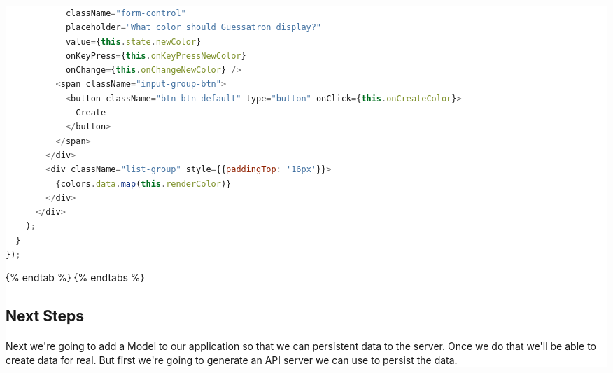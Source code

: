 ```js
            className="form-control"
            placeholder="What color should Guessatron display?"
            value={this.state.newColor}
            onKeyPress={this.onKeyPressNewColor}
            onChange={this.onChangeNewColor} />
          <span className="input-group-btn">
            <button className="btn btn-default" type="button" onClick={this.onCreateColor}>
              Create
            </button>
          </span>
        </div>
        <div className="list-group" style={{paddingTop: '16px'}}>
          {colors.data.map(this.renderColor)}
        </div>
      </div>
    );
  }
});
```
{% endtab %}
{% endtabs %}

## Next Steps

Next we're going to add a Model to our application so that we can persistent data to the server. Once 
we do that we'll be able to create data for real. But first we're going to [generate an API server](../step-4-5/) 
we can use to persist the data.
